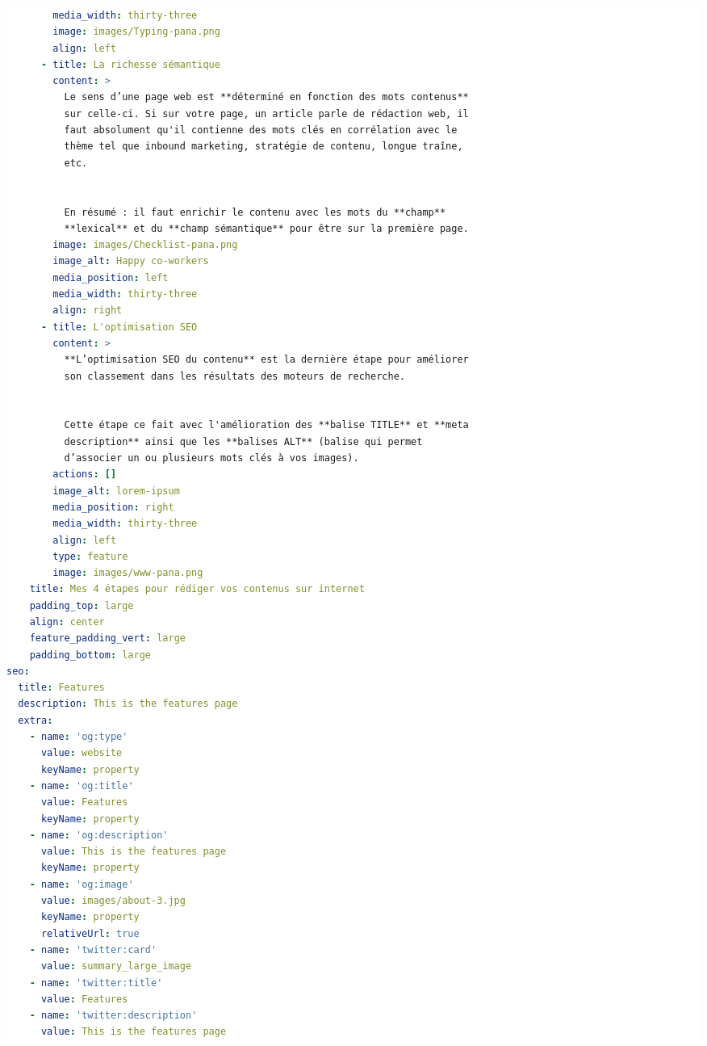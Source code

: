 ```yaml
        media_width: thirty-three
        image: images/Typing-pana.png
        align: left
      - title: La richesse sémantique
        content: >
          Le sens d’une page web est **déterminé en fonction des mots contenus**
          sur celle-ci. Si sur votre page, un article parle de rédaction web, il
          faut absolument qu'il contienne des mots clés en corrélation avec le
          thème tel que inbound marketing, stratégie de contenu, longue traîne,
          etc.


          En résumé : il faut enrichir le contenu avec les mots du **champ**
          **lexical** et du **champ sémantique** pour être sur la première page.
        image: images/Checklist-pana.png
        image_alt: Happy co-workers
        media_position: left
        media_width: thirty-three
        align: right
      - title: L'optimisation SEO
        content: >
          **L’optimisation SEO du contenu** est la dernière étape pour améliorer
          son classement dans les résultats des moteurs de recherche.


          Cette étape ce fait avec l'amélioration des **balise TITLE** et **meta
          description** ainsi que les **balises ALT** (balise qui permet
          d’associer un ou plusieurs mots clés à vos images).
        actions: []
        image_alt: lorem-ipsum
        media_position: right
        media_width: thirty-three
        align: left
        type: feature
        image: images/www-pana.png
    title: Mes 4 étapes pour rédiger vos contenus sur internet
    padding_top: large
    align: center
    feature_padding_vert: large
    padding_bottom: large
seo:
  title: Features
  description: This is the features page
  extra:
    - name: 'og:type'
      value: website
      keyName: property
    - name: 'og:title'
      value: Features
      keyName: property
    - name: 'og:description'
      value: This is the features page
      keyName: property
    - name: 'og:image'
      value: images/about-3.jpg
      keyName: property
      relativeUrl: true
    - name: 'twitter:card'
      value: summary_large_image
    - name: 'twitter:title'
      value: Features
    - name: 'twitter:description'
      value: This is the features page
```